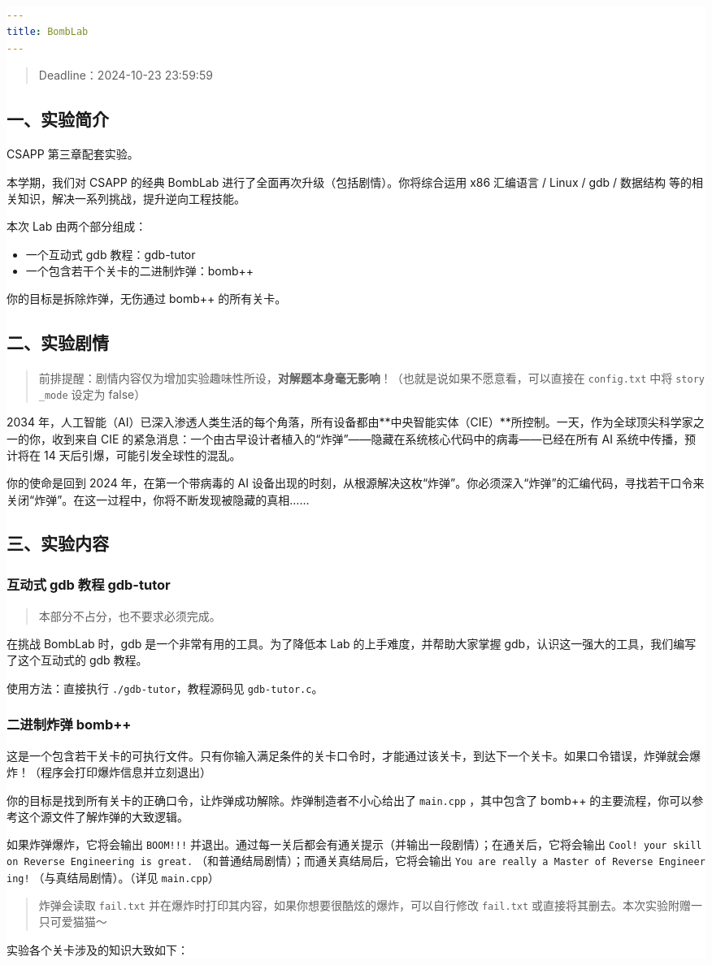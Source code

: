 ```yaml
---
title: BombLab
---
```


> Deadline：2024-10-23 23:59:59

## 一、实验简介

CSAPP 第三章配套实验。

本学期，我们对 CSAPP 的经典 BombLab 进行了全面再次升级（包括剧情）。你将综合运用 x86 汇编语言 / Linux / gdb / 数据结构 等的相关知识，解决一系列挑战，提升逆向工程技能。

本次 Lab 由两个部分组成：

- 一个互动式 gdb 教程：gdb-tutor
- 一个包含若干个关卡的二进制炸弹：bomb++

你的目标是拆除炸弹，无伤通过 bomb++ 的所有关卡。



## 二、实验剧情

> 前排提醒：剧情内容仅为增加实验趣味性所设，**对解题本身毫无影响**！（也就是说如果不愿意看，可以直接在 `config.txt` 中将 `story_mode` 设定为 false）

2034 年，人工智能（AI）已深入渗透人类生活的每个角落，所有设备都由**中央智能实体（CIE）**所控制。一天，作为全球顶尖科学家之一的你，收到来自 CIE 的紧急消息：一个由古早设计者植入的“炸弹”——隐藏在系统核心代码中的病毒——已经在所有 AI 系统中传播，预计将在 14 天后引爆，可能引发全球性的混乱。

你的使命是回到 2024 年，在第一个带病毒的 AI 设备出现的时刻，从根源解决这枚“炸弹”。你必须深入“炸弹”的汇编代码，寻找若干口令来关闭“炸弹”。在这一过程中，你将不断发现被隐藏的真相……



## 三、实验内容

### 互动式 gdb 教程 gdb-tutor

> 本部分不占分，也不要求必须完成。

在挑战 BombLab 时，gdb 是一个非常有用的工具。为了降低本 Lab 的上手难度，并帮助大家掌握 gdb，认识这一强大的工具，我们编写了这个互动式的 gdb 教程。

使用方法：直接执行 `./gdb-tutor`，教程源码见 `gdb-tutor.c`。

### 二进制炸弹 bomb++

这是一个包含若干关卡的可执行文件。只有你输入满足条件的关卡口令时，才能通过该关卡，到达下一个关卡。如果口令错误，炸弹就会爆炸！（程序会打印爆炸信息并立刻退出）

你的目标是找到所有关卡的正确口令，让炸弹成功解除。炸弹制造者不小心给出了 `main.cpp` ，其中包含了 bomb++ 的主要流程，你可以参考这个源文件了解炸弹的大致逻辑。

如果炸弹爆炸，它将会输出 `BOOM!!!` 并退出。通过每一关后都会有通关提示（并输出一段剧情）；在通关后，它将会输出 `Cool! your skill on Reverse Engineering is great.` （和普通结局剧情）；而通关真结局后，它将会输出 `You are really a Master of Reverse Engineering!` （与真结局剧情）。（详见 `main.cpp`）

> 炸弹会读取 `fail.txt` 并在爆炸时打印其内容，如果你想要很酷炫的爆炸，可以自行修改 `fail.txt` 或直接将其删去。本次实验附赠一只可爱猫猫～

实验各个关卡涉及的知识大致如下：
